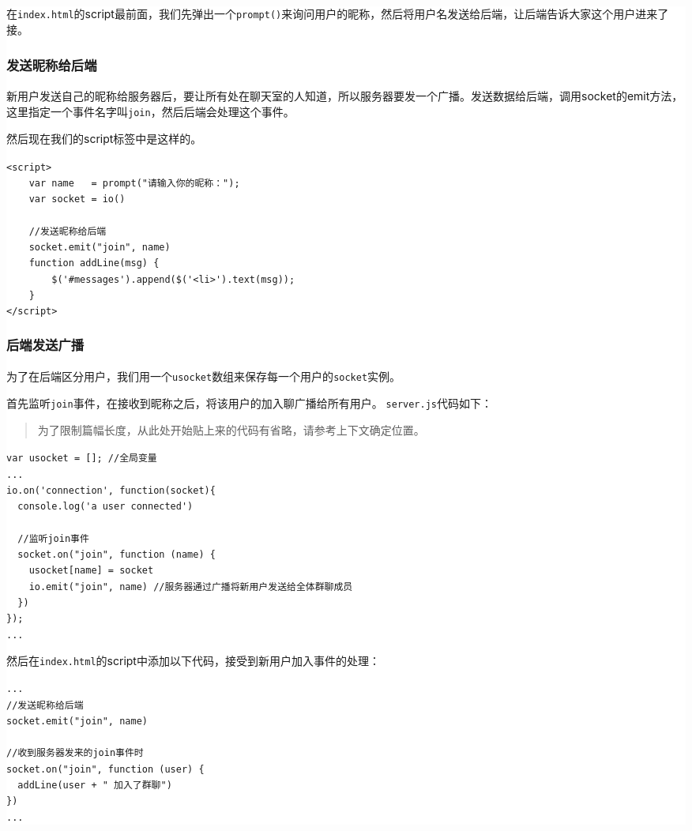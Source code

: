 在`index.html`的script最前面，我们先弹出一个`prompt()`来询问用户的昵称，然后将用户名发送给后端，让后端告诉大家这个用户进来了接。

### 发送昵称给后端
新用户发送自己的昵称给服务器后，要让所有处在聊天室的人知道，所以服务器要发一个广播。发送数据给后端，调用socket的emit方法，这里指定一个事件名字叫`join`，然后后端会处理这个事件。

然后现在我们的script标签中是这样的。

```
<script>
    var name   = prompt("请输入你的昵称：");
    var socket = io()
    
    //发送昵称给后端
    socket.emit("join", name)
    function addLine(msg) {
        $('#messages').append($('<li>').text(msg));
    }
</script>
```

### 后端发送广播
为了在后端区分用户，我们用一个`usocket`数组来保存每一个用户的`socket`实例。

首先监听`join`事件，在接收到昵称之后，将该用户的加入聊广播给所有用户。
`server.js`代码如下：

> 为了限制篇幅长度，从此处开始贴上来的代码有省略，请参考上下文确定位置。


```
var usocket = []; //全局变量
...
io.on('connection', function(socket){
  console.log('a user connected')

  //监听join事件
  socket.on("join", function (name) {
    usocket[name] = socket
    io.emit("join", name) //服务器通过广播将新用户发送给全体群聊成员
  })
});
...
```

然后在`index.html`的script中添加以下代码，接受到新用户加入事件的处理：


```
...
//发送昵称给后端
socket.emit("join", name)

//收到服务器发来的join事件时
socket.on("join", function (user) {
  addLine(user + " 加入了群聊")
})
...
```
